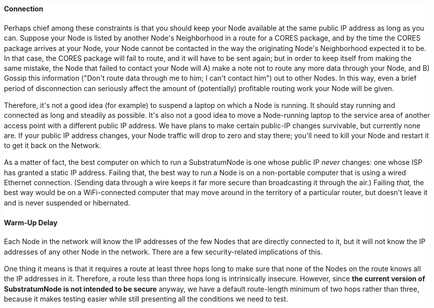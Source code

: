 #### Connection

Perhaps chief among these constraints is that you should keep your Node available at the same public IP address as long
as you can. Suppose your Node is listed by another Node's Neighborhood in a route for a CORES package, and by the time the
CORES package arrives at your Node, your Node cannot be contacted in the way the originating Node's Neighborhood expected
it to be. In that case, the CORES package will fail to route, and it will have to be sent again; but
in order to keep itself from making the same mistake, the Node that failed to contact your Node will A) make a note not
to route any more data through your Node, and B) Gossip this information ("Don't route data through me to him; I can't
contact him") out to other Nodes. In this way, even a brief period of disconnection can seriously affect the amount of
(potentially) profitable routing work your Node will be given.

Therefore, it's not a good idea (for example) to suspend a laptop on which a Node is running. It should stay running and
connected as long and steadily as possible. It's also not a good idea to move a Node-running laptop to the service area
of another access point with a different public IP address. We have plans to make certain public-IP changes
survivable, but currently none are. If your public IP address changes, your Node traffic will drop to zero and stay
there; you'll need to kill your Node and restart it to get it back on the Network.

As a matter of fact, the best computer on which to run a SubstratumNode is one whose public IP _never_ changes: one
whose ISP has granted a static IP address. Failing that, the best way to run a Node is on a non-portable computer that
is using a wired Ethernet connection. (Sending data through a wire keeps it far more secure than broadcasting it through
the air.) Failing _that,_ the best way would be on a WiFi-connected computer that may move around in the territory of a
particular router, but doesn't leave it and is never suspended or hibernated.

#### Warm-Up Delay

Each Node in the network will know the IP addresses of the few Nodes that are directly connected to it, but it will not
know the IP addresses of any other Node in the network. There are a few security-related implications of this.

One thing it means is that it requires a route at least three hops long to make sure that none of the Nodes on the route
knows all the IP addresses in it. Therefore, a route less than three hops long is intrinsically insecure. However, since
__the current version of SubstratumNode is not intended to be secure__ anyway, we have a default route-length minimum of
two hops rather than three, because it makes testing easier while still presenting all the conditions we need to test.

